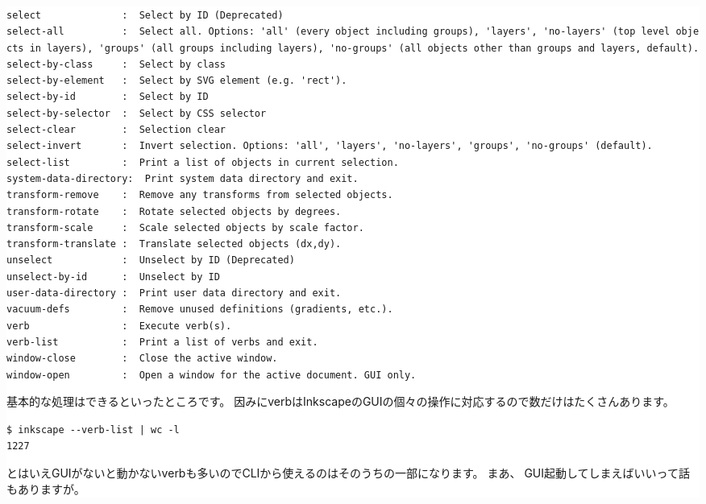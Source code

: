 ``` text
select              :  Select by ID (Deprecated)
select-all          :  Select all. Options: 'all' (every object including groups), 'layers', 'no-layers' (top level objects in layers), 'groups' (all groups including layers), 'no-groups' (all objects other than groups and layers, default).
select-by-class     :  Select by class
select-by-element   :  Select by SVG element (e.g. 'rect').
select-by-id        :  Select by ID
select-by-selector  :  Select by CSS selector
select-clear        :  Selection clear
select-invert       :  Invert selection. Options: 'all', 'layers', 'no-layers', 'groups', 'no-groups' (default).
select-list         :  Print a list of objects in current selection.
system-data-directory:  Print system data directory and exit.
transform-remove    :  Remove any transforms from selected objects.
transform-rotate    :  Rotate selected objects by degrees.
transform-scale     :  Scale selected objects by scale factor.
transform-translate :  Translate selected objects (dx,dy).
unselect            :  Unselect by ID (Deprecated)
unselect-by-id      :  Unselect by ID
user-data-directory :  Print user data directory and exit.
vacuum-defs         :  Remove unused definitions (gradients, etc.).
verb                :  Execute verb(s).
verb-list           :  Print a list of verbs and exit.
window-close        :  Close the active window.
window-open         :  Open a window for the active document. GUI only.
```


基本的な処理はできるといったところです。
因みにverbはInkscapeのGUIの個々の操作に対応するので数だけはたくさんあります。

``` text
$ inkscape --verb-list | wc -l
1227
```

とはいえGUIがないと動かないverbも多いのでCLIから使えるのはそのうちの一部になります。
まあ、 GUI起動してしまえばいいって話もありますが。
